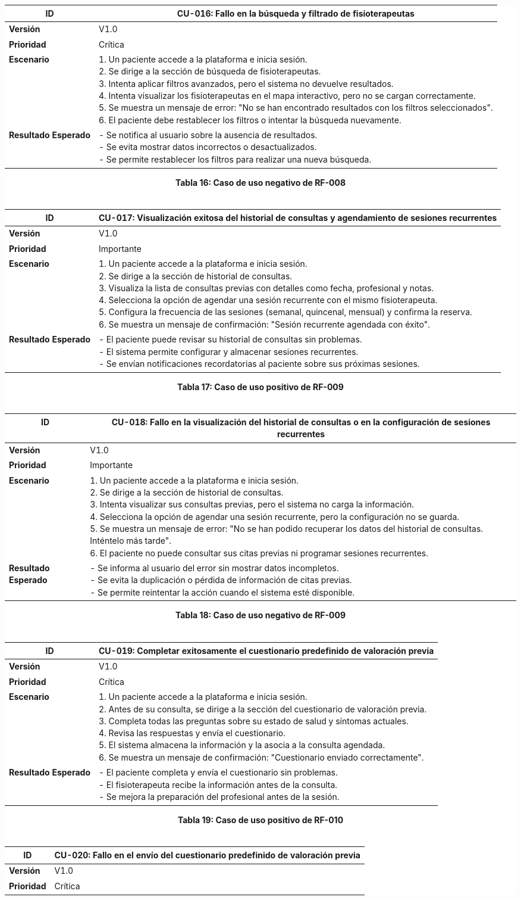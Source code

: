 | **ID**                 | CU-016: Fallo en la búsqueda y filtrado de fisioterapeutas |
| ---------------------- | --------------------------------------------------------- |
| **Versión**            | V1.0                                                      |
| **Prioridad**          | Crítica                                                   |
| **Escenario**          | 1. Un paciente accede a la plataforma e inicia sesión.<br>2. Se dirige a la sección de búsqueda de fisioterapeutas.<br>3. Intenta aplicar filtros avanzados, pero el sistema no devuelve resultados.<br>4. Intenta visualizar los fisioterapeutas en el mapa interactivo, pero no se cargan correctamente.<br>5. Se muestra un mensaje de error: "No se han encontrado resultados con los filtros seleccionados".<br>6. El paciente debe restablecer los filtros o intentar la búsqueda nuevamente. |
| **Resultado Esperado** | - Se notifica al usuario sobre la ausencia de resultados.<br>- Se evita mostrar datos incorrectos o desactualizados.<br>- Se permite restablecer los filtros para realizar una nueva búsqueda. |

<div align="center"> <b>Tabla 16: Caso de uso negativo de RF-008</b></div>

<br>

| **ID**                 | CU-017: Visualización exitosa del historial de consultas y agendamiento de sesiones recurrentes |
| ---------------------- | ------------------------------------------------------------------------------------------------ |
| **Versión**            | V1.0                                                                                             |
| **Prioridad**          | Importante                                                                                       |
| **Escenario**          | 1. Un paciente accede a la plataforma e inicia sesión.<br>2. Se dirige a la sección de historial de consultas.<br>3. Visualiza la lista de consultas previas con detalles como fecha, profesional y notas.<br>4. Selecciona la opción de agendar una sesión recurrente con el mismo fisioterapeuta.<br>5. Configura la frecuencia de las sesiones (semanal, quincenal, mensual) y confirma la reserva.<br>6. Se muestra un mensaje de confirmación: "Sesión recurrente agendada con éxito". |
| **Resultado Esperado** | - El paciente puede revisar su historial de consultas sin problemas.<br>- El sistema permite configurar y almacenar sesiones recurrentes.<br>- Se envían notificaciones recordatorias al paciente sobre sus próximas sesiones. |

<div align="center"> <b>Tabla 17: Caso de uso positivo de RF-009</b></div>

<br>

| **ID**                 | CU-018: Fallo en la visualización del historial de consultas o en la configuración de sesiones recurrentes |
| ---------------------- | ---------------------------------------------------------------------------------------------------------------- |
| **Versión**            | V1.0                                                                                                            |
| **Prioridad**          | Importante                                                                                                      |
| **Escenario**          | 1. Un paciente accede a la plataforma e inicia sesión.<br>2. Se dirige a la sección de historial de consultas.<br>3. Intenta visualizar sus consultas previas, pero el sistema no carga la información.<br>4. Selecciona la opción de agendar una sesión recurrente, pero la configuración no se guarda.<br>5. Se muestra un mensaje de error: "No se han podido recuperar los datos del historial de consultas. Inténtelo más tarde".<br>6. El paciente no puede consultar sus citas previas ni programar sesiones recurrentes. |
| **Resultado Esperado** | - Se informa al usuario del error sin mostrar datos incompletos.<br>- Se evita la duplicación o pérdida de información de citas previas.<br>- Se permite reintentar la acción cuando el sistema esté disponible. |

<div align="center"> <b>Tabla 18: Caso de uso negativo de RF-009</b></div>

<br>

| **ID**                 | CU-019: Completar exitosamente el cuestionario predefinido de valoración previa |
| ---------------------- | ------------------------------------------------------------------------------ |
| **Versión**            | V1.0                                                                          |
| **Prioridad**          | Crítica                                                                       |
| **Escenario**          | 1. Un paciente accede a la plataforma e inicia sesión.<br>2. Antes de su consulta, se dirige a la sección del cuestionario de valoración previa.<br>3. Completa todas las preguntas sobre su estado de salud y síntomas actuales.<br>4. Revisa las respuestas y envía el cuestionario.<br>5. El sistema almacena la información y la asocia a la consulta agendada.<br>6. Se muestra un mensaje de confirmación: "Cuestionario enviado correctamente". |
| **Resultado Esperado** | - El paciente completa y envía el cuestionario sin problemas.<br>- El fisioterapeuta recibe la información antes de la consulta.<br>- Se mejora la preparación del profesional antes de la sesión. |

<div align="center"> <b>Tabla 19: Caso de uso positivo de RF-010</b></div>

<br>

| **ID**                 | CU-020: Fallo en el envío del cuestionario predefinido de valoración previa |
| ---------------------- | -------------------------------------------------------------------------- |
| **Versión**            | V1.0                                                                      |
| **Prioridad**          | Crítica                                                                   |